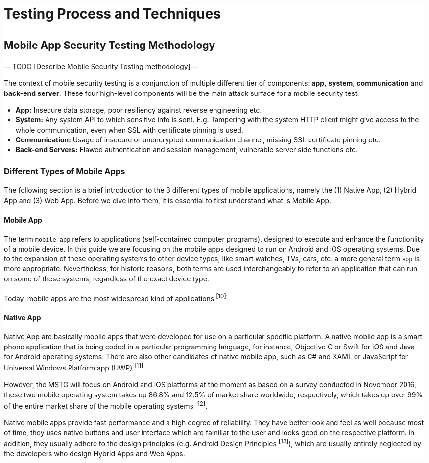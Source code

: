 # Testing Process and Techniques

## Mobile App Security Testing Methodology

-- TODO [Describe Mobile Security Testing methodology] --

The context of mobile security testing is a conjunction of multiple different tier of components: **app**, **system**, **communication** and **back-end server**. These four high-level components will be the main attack surface for a mobile security test.   

* **App:**  Insecure data storage, poor resiliency against reverse engineering etc.
* **System:** Any system API to which sensitive info is sent. E.g. Tampering with the system HTTP client might give access to the whole communication, even when SSL with certificate pinning is used.
* **Communication:** Usage of insecure or unencrypted communication channel, missing SSL certificate pinning etc.
* **Back-end Servers:** Flawed authentication and session management, vulnerable server side functions etc.

### Different Types of Mobile Apps

The following section is a brief introduction to the 3 different types of mobile applications, namely the (1) Native App, (2) Hybrid App and (3) Web App. Before we dive into them, it is essential to first understand what is Mobile App.

#### Mobile App

The term `mobile app` refers to applications (self-contained computer programs), designed to execute and enhance the functionlity of a mobile device. In this guide we are focusing on the mobile apps designed to run on Android and iOS operating systems. Due to the expansion of these operating systems to other device types, like smart watches, TVs, cars, etc. a more general term `app` is more appropriate. Nevertheless, for historic reasons, both terms are used interchangeably to refer to an application that can run on some of these systems, regardless of the exact device type. 

Today, mobile apps are the most widespread kind of applications <sup>[10]<sup>.

#### Native App

Native App are basically mobile apps that were developed for use on a particular specific platform. A native mobile app is a smart phone application that is being coded in a particular programming language, for instance, Objective C or Swift for iOS and Java for Android operating systems. There are also other candidates of native mobile app, such as C# and XAML or JavaScript for Universal Windows Platform app (UWP) <sup>[11]</sup>.

However, the MSTG will focus on Android and iOS platforms at the moment as based on a survey conducted in November 2016, these two mobile operating system takes up 86.8% and 12.5% of market share worldwide, respectively, which takes up over 99% of the entire market share of the mobile operating systems <sup>[12]</sup>.  

Native mobile apps provide fast performance and a high degree of reliability. They have better look and feel as well because most of time, they uses native buttons and user interface which are familiar to the user and looks good on the respective platform. In addition, they usually adhere to the design principles (e.g. Android Design Principles <sup>[13]</sup>), which are usually entirely neglected by the developers who design Hybrid Apps and Web Apps.
